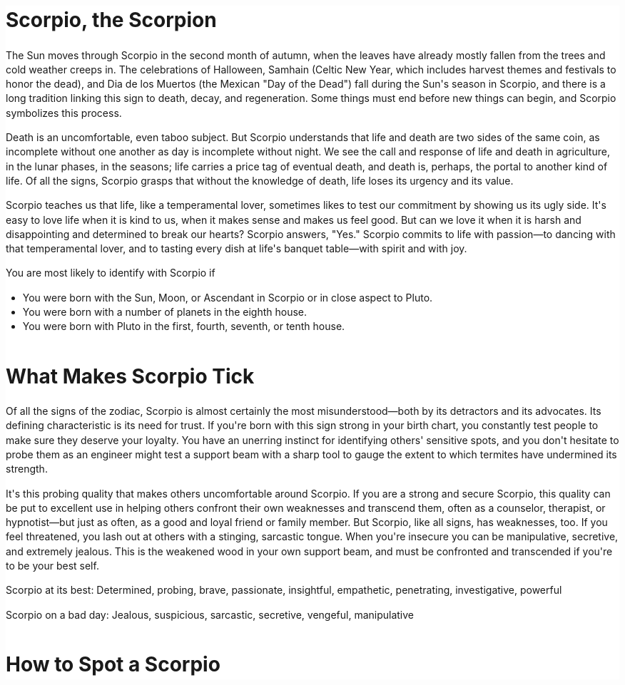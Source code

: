 # Scorpio, the Scorpion

The Sun moves through Scorpio in the second month of autumn, when the leaves have already mostly fallen from the trees and cold weather creeps in. The celebrations of Halloween, Samhain (Celtic New Year, which includes harvest themes and festivals to honor the dead), and Dia de los Muertos (the Mexican "Day of the Dead") fall during the Sun's season in Scorpio, and there is a long tradition linking this sign to death, decay, and regeneration. Some things must end before new things can begin, and Scorpio symbolizes this process.

Death is an uncomfortable, even taboo subject. But Scorpio understands that life and death are two sides of the same coin, as incomplete without one another as day is incomplete without night. We see the call and response of life and death in agriculture, in the lunar phases, in the seasons; life carries a price tag of eventual death, and death is, perhaps, the portal to another kind of life. Of all the signs, Scorpio grasps that without the knowledge of death, life loses its urgency and its value.

Scorpio teaches us that life, like a temperamental lover, sometimes likes to test our commitment by showing us its ugly side. It's easy to love life when it is kind to us, when it makes sense and makes us feel good. But can we love it when it is harsh and disappointing and determined to break our hearts? Scorpio answers, "Yes." Scorpio commits to life with passion—to dancing with that temperamental lover, and to tasting every dish at life's banquet table—with spirit and with joy.

You are most likely to identify with Scorpio if

* You were born with the Sun, Moon, or Ascendant in Scorpio or in close aspect to Pluto.
* You were born with a number of planets in the eighth house.
* You were born with Pluto in the first, fourth, seventh, or tenth house.

# What Makes Scorpio Tick

Of all the signs of the zodiac, Scorpio is almost certainly the most misunderstood—both by its detractors and its advocates. Its defining characteristic is its need for trust. If you're born with this sign strong in your birth chart, you constantly test people to make sure they deserve your loyalty. You have an unerring instinct for identifying others' sensitive spots, and you don't hesitate to probe them as an engineer might test a support beam with a sharp tool to gauge the extent to which termites have undermined its strength.

It's this probing quality that makes others uncomfortable around Scorpio. If you are a strong and secure Scorpio, this quality can be put to excellent use in helping others confront their own weaknesses and transcend them, often as a counselor, therapist, or hypnotist—but just as often, as a good and loyal friend or family member. But Scorpio, like all signs, has weaknesses, too. If you feel threatened, you lash out at others with a stinging, sarcastic tongue. When you're insecure you can be manipulative, secretive, and extremely jealous. This is the weakened wood in your own support beam, and must be confronted and transcended if you're to be your best self.

Scorpio at its best: Determined, probing, brave, passionate, insightful, empathetic, penetrating, investigative, powerful

Scorpio on a bad day: Jealous, suspicious, sarcastic, secretive, vengeful, manipulative

# How to Spot a Scorpio
